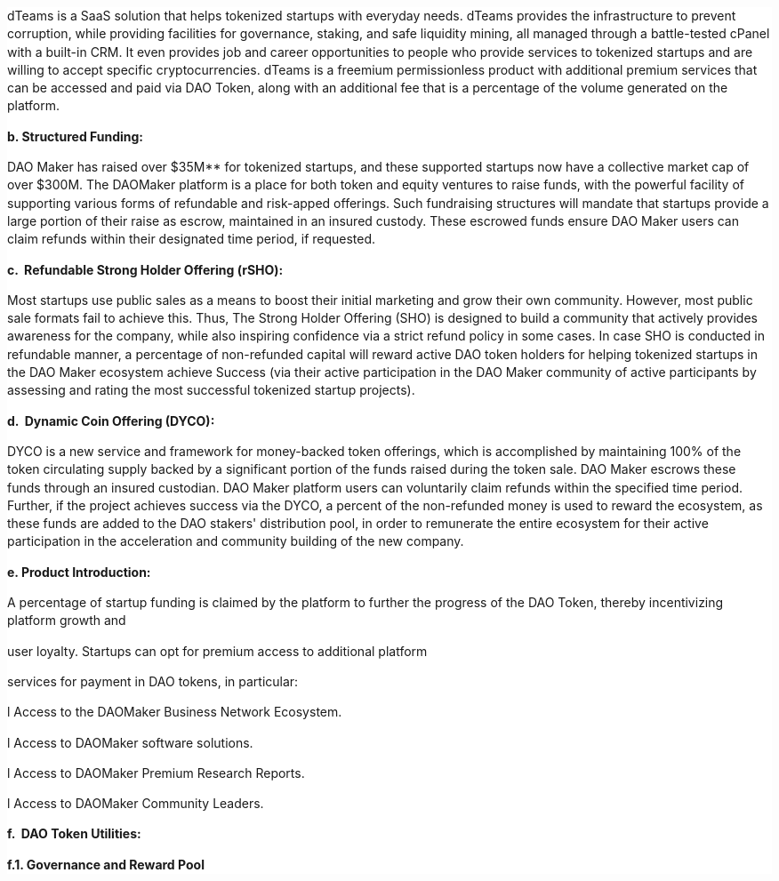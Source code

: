 dTeams is a SaaS solution that helps tokenized startups with everyday needs. dTeams provides the infrastructure to prevent corruption, while providing facilities for governance, staking, and safe liquidity mining, all managed through a battle-tested cPanel with a built-in CRM. It even provides job and career opportunities to people who provide services to tokenized startups and are willing to accept specific cryptocurrencies. dTeams is a freemium permissionless product with additional premium services that can be accessed and paid via DAO Token, along with an additional fee that is a percentage of the volume generated on the platform.

**b. Structured Funding:**

DAO Maker has raised over $35M** for tokenized startups, and these supported startups now have a collective market cap of over $300M. The DAOMaker platform is a place for both token and equity ventures to raise funds, with the powerful facility of supporting various forms of refundable and risk-apped offerings. Such fundraising structures will mandate that startups provide a large portion of their raise as escrow, maintained in an insured custody. These escrowed funds ensure DAO Maker users can claim refunds within their designated time period, if requested.

**c.  Refundable Strong Holder Offering (rSHO):**

Most startups use public sales as a means to boost their initial marketing and grow their own community. However, most public sale formats fail to achieve this. Thus, The Strong Holder Offering (SHO) is designed to build a community that actively provides awareness for the company, while also inspiring confidence via a strict refund policy in some cases. In case SHO is conducted in refundable manner, a percentage of non-refunded capital will reward active DAO token holders for helping tokenized startups in the DAO Maker ecosystem achieve Success (via their active participation in the DAO Maker community of active participants by assessing and rating the most successful tokenized startup projects).

**d.  Dynamic Coin Offering (DYCO):**

DYCO is a new service and framework for money-backed token offerings, which is accomplished by maintaining 100% of the token circulating supply backed by a significant portion of the funds raised during the token sale. DAO Maker escrows these funds through an insured custodian. DAO Maker platform users can voluntarily claim refunds within the specified time period. Further, if the project achieves success via the DYCO, a percent of the non-refunded money is used to reward the ecosystem, as these funds are added to the DAO stakers' distribution pool, in order to remunerate the entire ecosystem for their active participation in the acceleration and community building of the new company.

**e. Product Introduction:**

A percentage of startup funding is claimed by the platform to further the progress of the DAO Token, thereby incentivizing platform growth and

user loyalty. Startups can opt for premium access to additional platform

services for payment in DAO tokens, in particular:

l Access to the DAOMaker Business Network Ecosystem.

l Access to DAOMaker software solutions.

l Access to DAOMaker Premium Research Reports.

l Access to DAOMaker Community Leaders.

**f.  DAO Token Utilities:**

**f.1. Governance and Reward Pool**
